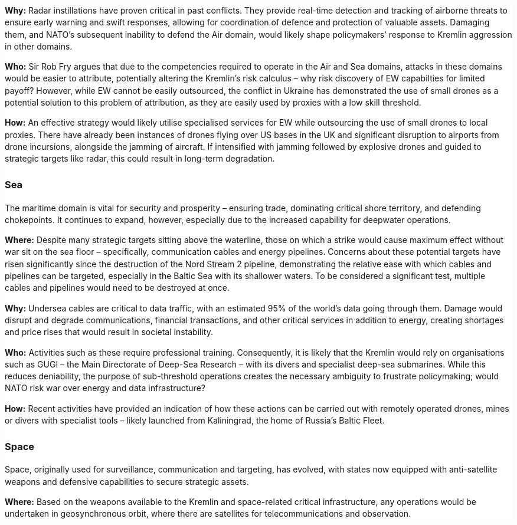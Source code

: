 __Why:__ Radar instillations have proven critical in past conflicts. They provide real-time detection and tracking of airborne threats to ensure early warning and swift responses, allowing for coordination of defence and protection of valuable assets. Damaging them, and NATO’s subsequent inability to defend the Air domain, would likely shape policymakers’ response to Kremlin aggression in other domains.

__Who:__ Sir Rob Fry argues that due to the competencies required to operate in the Air and Sea domains, attacks in these domains would be easier to attribute, potentially altering the Kremlin’s risk calculus – why risk discovery of EW capabilties for limited payoff? However, while EW cannot be easily outsourced, the conflict in Ukraine has demonstrated the use of small drones as a potential solution to this problem of attribution, as they are easily used by proxies with a low skill threshold.

__How:__ An effective strategy would likely utilise specialised services for EW while outsourcing the use of small drones to local proxies. There have already been instances of drones flying over US bases in the UK and significant disruption to airports from drone incursions, alongside the jamming of aircraft. If intensified with jamming followed by explosive drones and guided to strategic targets like radar, this could result in long-term degradation.


### Sea

The maritime domain is vital for security and prosperity – ensuring trade, dominating critical shore territory, and defending chokepoints. It continues to expand, however, especially due to the increased capability for deepwater operations.

__Where:__ Despite many strategic targets sitting above the waterline, those on which a strike would cause maximum effect without war sit on the sea floor – specifically, communication cables and energy pipelines. Concerns about these potential targets have risen significantly since the destruction of the Nord Stream 2 pipeline, demonstrating the relative ease with which cables and pipelines can be targeted, especially in the Baltic Sea with its shallower waters. To be considered a significant test, multiple cables and pipelines would need to be destroyed at once.

__Why:__ Undersea cables are critical to data traffic, with an estimated 95% of the world’s data going through them. Damage would disrupt and degrade communications, financial transactions, and other critical services in addition to energy, creating shortages and price rises that would result in societal instability.

__Who:__ Activities such as these require professional training. Consequently, it is likely that the Kremlin would rely on organisations such as GUGI – the Main Directorate of Deep-Sea Research – with its divers and specialist deep-sea submarines. While this reduces deniability, the purpose of sub-threshold operations creates the necessary ambiguity to frustrate policymaking; would NATO risk war over energy and data infrastructure?

__How:__ Recent activities have provided an indication of how these actions can be carried out with remotely operated drones, mines or divers with specialist tools – likely launched from Kaliningrad, the home of Russia’s Baltic Fleet.


### Space

Space, originally used for surveillance, communication and targeting, has evolved, with states now equipped with anti-satellite weapons and defensive capabilities to secure strategic assets.

__Where:__ Based on the weapons available to the Kremlin and space-related critical infrastructure, any operations would be undertaken in geosynchronous orbit, where there are satellites for telecommunications and observation.
